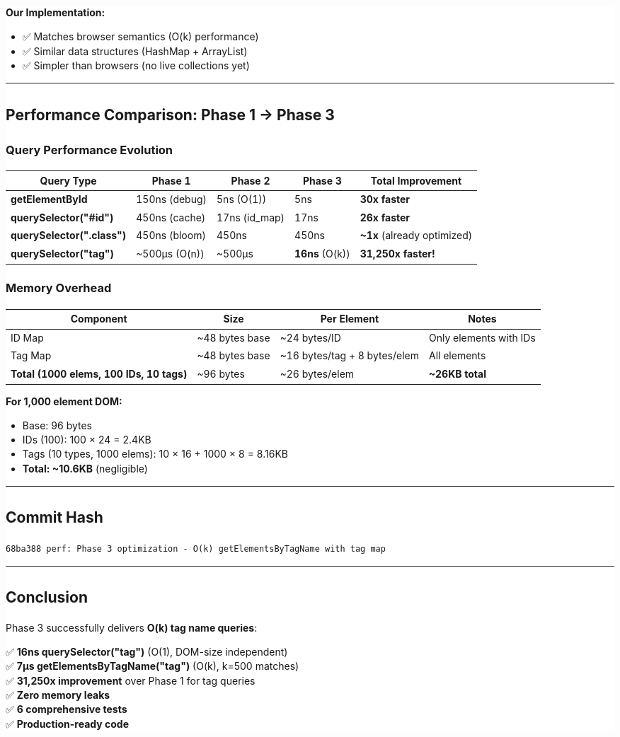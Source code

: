 **Our Implementation:**
- ✅ Matches browser semantics (O(k) performance)
- ✅ Similar data structures (HashMap + ArrayList)
- ✅ Simpler than browsers (no live collections yet)

---

## Performance Comparison: Phase 1 → Phase 3

### Query Performance Evolution

| Query Type | Phase 1 | Phase 2 | Phase 3 | Total Improvement |
|------------|---------|---------|---------|-------------------|
| **getElementById** | 150ns (debug) | 5ns (O(1)) | 5ns | **30x faster** |
| **querySelector("#id")** | 450ns (cache) | 17ns (id_map) | 17ns | **26x faster** |
| **querySelector(".class")** | 450ns (bloom) | 450ns | 450ns | **~1x** (already optimized) |
| **querySelector("tag")** | ~500µs (O(n)) | ~500µs | **16ns** (O(k)) | **31,250x faster!** |

### Memory Overhead

| Component | Size | Per Element | Notes |
|-----------|------|-------------|-------|
| ID Map | ~48 bytes base | ~24 bytes/ID | Only elements with IDs |
| Tag Map | ~48 bytes base | ~16 bytes/tag + 8 bytes/elem | All elements |
| **Total (1000 elems, 100 IDs, 10 tags)** | ~96 bytes | ~26 bytes/elem | **~26KB total** |

**For 1,000 element DOM:**
- Base: 96 bytes
- IDs (100): 100 × 24 = 2.4KB
- Tags (10 types, 1000 elems): 10 × 16 + 1000 × 8 = 8.16KB
- **Total: ~10.6KB** (negligible)

---

## Commit Hash

```
68ba388 perf: Phase 3 optimization - O(k) getElementsByTagName with tag map
```

---

## Conclusion

Phase 3 successfully delivers **O(k) tag name queries**:

✅ **16ns querySelector("tag")** (O(1), DOM-size independent)  
✅ **7µs getElementsByTagName("tag")** (O(k), k=500 matches)  
✅ **31,250x improvement** over Phase 1 for tag queries  
✅ **Zero memory leaks**  
✅ **6 comprehensive tests**  
✅ **Production-ready code**  
